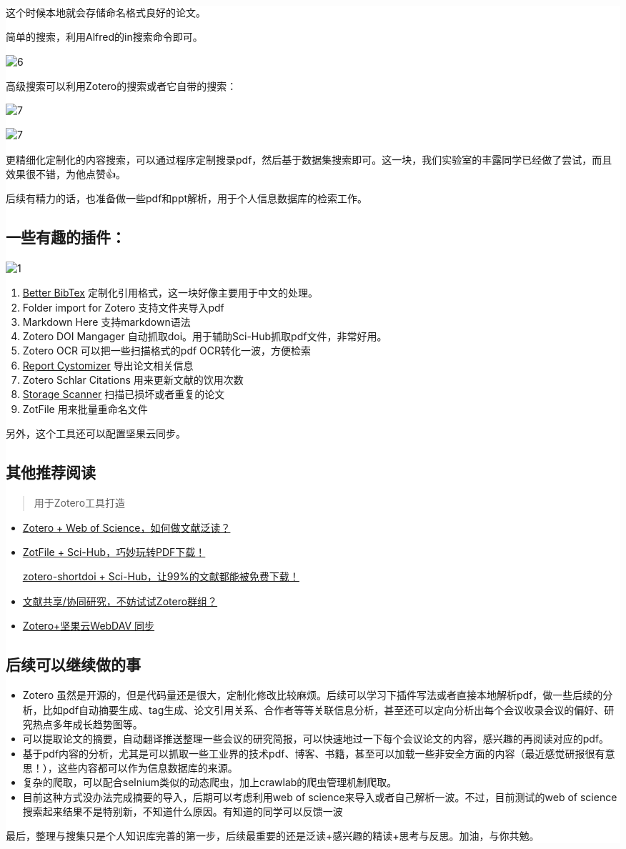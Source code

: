 这个时候本地就会存储命名格式良好的论文。

简单的搜索，利用Alfred的in搜索命令即可。

![6](https://mo-xiaoxi.github.io/img/post/2020_papers/6.png)

高级搜索可以利用Zotero的搜索或者它自带的搜索：

![7](https://mo-xiaoxi.github.io/img/post/2020_papers/7.png)

![7](https://mo-xiaoxi.github.io/img/post/2020_papers/9.png)

更精细化定制化的内容搜索，可以通过程序定制搜录pdf，然后基于数据集搜索即可。这一块，我们实验室的丰露同学已经做了尝试，而且效果很不错，为他点赞👍。

后续有精力的话，也准备做一些pdf和ppt解析，用于个人信息数据库的检索工作。



## 一些有趣的插件：

![1](https://mo-xiaoxi.github.io/img/post/2020_papers/1.png)

1. [Better BibTex](https://github.com/retorquere/zotero-better-bibtex) 定制化引用格式，这一块好像主要用于中文的处理。
2. Folder import for Zotero 支持文件夹导入pdf
3. Markdown Here 支持markdown语法
4. Zotero DOI Mangager 自动抓取doi。用于辅助Sci-Hub抓取pdf文件，非常好用。
5. Zotero OCR 可以把一些扫描格式的pdf OCR转化一波，方便检索
6. [Report Cystomizer](https://github.com/retorquere/zotero-report-customizer) 导出论文相关信息
7. Zotero Schlar Citations 用来更新文献的饮用次数
8. [Storage Scanner](https://github.com/retorquere/zotero-storage-scanner) 扫描已损坏或者重复的论文
9. ZotFile 用来批量重命名文件

另外，这个工具还可以配置坚果云同步。



## 其他推荐阅读

> 用于Zotero工具打造

-  [Zotero + Web of Science，如何做文献泛读？](https://iseex.github.io//2020-09/zotero-wos/)

- [ZotFile + Sci-Hub，巧妙玩转PDF下载！](https://iseex.github.io/2020-10/zotfile-scihub/)

  [zotero-shortdoi + Sci-Hub，让99%的文献都能被免费下载！](https://iseex.github.io/2020-03/zotero-shortdoi/)

- [文献共享/协同研究，不妨试试Zotero群组？](https://iseex.github.io/2020-07/Zotero-group-library/)

- [Zotero+坚果云WebDAV 同步](https://iseex.github.io/2020-03/reset-zotero-syncing-settings/)

## 后续可以继续做的事

- Zotero 虽然是开源的，但是代码量还是很大，定制化修改比较麻烦。后续可以学习下插件写法或者直接本地解析pdf，做一些后续的分析，比如pdf自动摘要生成、tag生成、论文引用关系、合作者等等关联信息分析，甚至还可以定向分析出每个会议收录会议的偏好、研究热点多年成长趋势图等。
- 可以提取论文的摘要，自动翻译推送整理一些会议的研究简报，可以快速地过一下每个会议论文的内容，感兴趣的再阅读对应的pdf。
- 基于pdf内容的分析，尤其是可以抓取一些工业界的技术pdf、博客、书籍，甚至可以加载一些非安全方面的内容（最近感觉研报很有意思！），这些内容都可以作为信息数据库的来源。
- 复杂的爬取，可以配合selnium类似的动态爬虫，加上crawlab的爬虫管理机制爬取。
- 目前这种方式没办法完成摘要的导入，后期可以考虑利用web of science来导入或者自己解析一波。不过，目前测试的web of science搜索起来结果不是特别新，不知道什么原因。有知道的同学可以反馈一波



最后，整理与搜集只是个人知识库完善的第一步，后续最重要的还是泛读+感兴趣的精读+思考与反思。加油，与你共勉。

